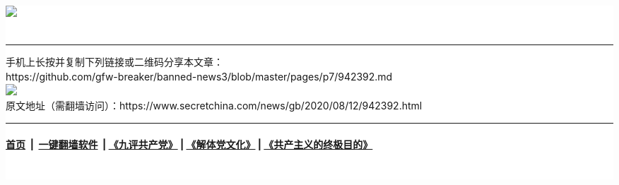    <span href="https://account.secretchina.com/planshopcart.php?pid=2020plana&amp;carf=add&amp;code=b5">
    <img src="/kzgd/ad/join_membership_728x90.jpg" width="100%"/>
   </span>
  </center>
  <center>
   <div style="max-width: 632px;height:180px; display: none; text-align: center; margin: 0 auto; overflow: hidden;overflow-x: hidden;">
    <div id="taboola-midarticle-thumbnails" style="max-width: 632px;height:180px;overflow: hidden;overflow-x: hidden;">
    </div>
   </div>
   <div>
    <center>
     <div id="div-gpt-ad-1589559869784-0">
     </div>
    </center>
   </div>
  </center>
  <center>
   <div>
    <div id="txt-mid2-t22-2017" style="display: block;margin-top:8px;max-height: 351px;  overflow: hidden;">
     <div id="SC-21xx">
     </div>
     <ins class="adsbygoogle" data-ad-client="ca-pub-1276641434651360" data-ad-format="auto" data-ad-slot="4301710469" data-full-width-responsive="true" style="display:block">
     </ins>
    </div>
   </div>
  </center>
  <div style="padding-top:12px;">
  </div>
 </p>
</div>

<hr/>
手机上长按并复制下列链接或二维码分享本文章：<br/>
https://github.com/gfw-breaker/banned-news3/blob/master/pages/p7/942392.md <br/>
<a href='https://github.com/gfw-breaker/banned-news3/blob/master/pages/p7/942392.md'><img src='https://github.com/gfw-breaker/banned-news3/blob/master/pages/p7/942392.md.png'/></a> <br/>
原文地址（需翻墙访问）：https://www.secretchina.com/news/gb/2020/08/12/942392.html


------------------------
#### [首页](https://github.com/gfw-breaker/banned-news3/blob/master/README.md) &nbsp;|&nbsp; [一键翻墙软件](https://github.com/gfw-breaker/nogfw/blob/master/README.md) &nbsp;| [《九评共产党》](https://github.com/gfw-breaker/9ping.md/blob/master/README.md#九评之一评共产党是什么) | [《解体党文化》](https://github.com/gfw-breaker/jtdwh.md/blob/master/README.md) | [《共产主义的终极目的》](https://github.com/gfw-breaker/gczydzjmd.md/blob/master/README.md)


<img src='http://gfw-breaker.win/banned-news3/pages/p7/942392.md' width='0px' height='0px'/>